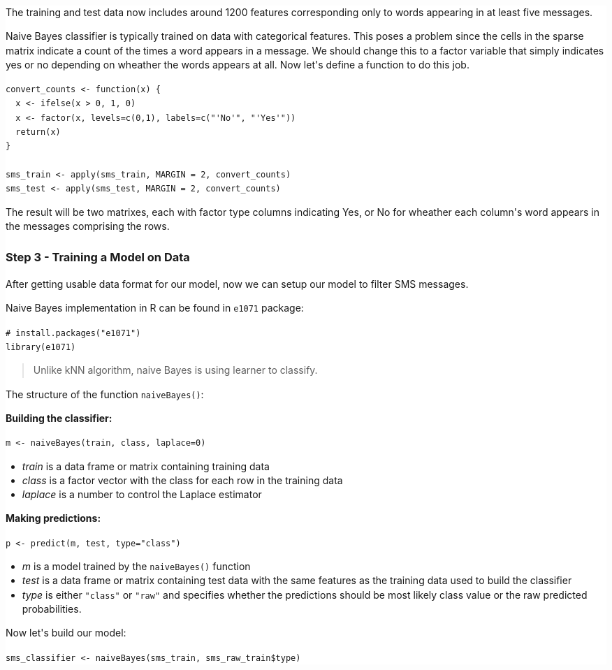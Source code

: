 The training and test data now includes around 1200 features corresponding only to words appearing in at least five messages.

Naive Bayes classifier is typically trained on data with categorical features. This poses a problem since the cells in the sparse matrix indicate a count of the times a word appears in a message. We should change this to a factor variable that simply indicates yes or no depending on wheather the words appears at all. Now let's define a function to do this job.

```{r}
convert_counts <- function(x) {
  x <- ifelse(x > 0, 1, 0)
  x <- factor(x, levels=c(0,1), labels=c("'No'", "'Yes'"))
  return(x)
}

sms_train <- apply(sms_train, MARGIN = 2, convert_counts)
sms_test <- apply(sms_test, MARGIN = 2, convert_counts)

```


The result will be two matrixes, each with factor type columns indicating Yes, or No for wheather each column's word appears in the messages comprising the rows.

### Step 3 - Training a Model on Data

After getting usable data format for our model, now we can setup our model to filter SMS messages.

Naive Bayes implementation in R can be found in ```e1071``` package:

```{r}
# install.packages("e1071")
library(e1071)
```

> Unlike kNN algorithm, naive Bayes is using learner to classify.

The structure of the function ```naiveBayes()```:

__Building the classifier:__

```m <- naiveBayes(train, class, laplace=0)```

- _train_ is a data frame or matrix containing training data
- _class_ is a factor vector with the class for each row in the training data
- _laplace_ is a number to control the Laplace estimator

__Making predictions:__

```p <- predict(m, test, type="class")```

- _m_ is a model trained by the ```naiveBayes()``` function
- _test_ is a data frame or matrix containing test data with the same features as the training data used to build the classifier
- _type_ is either ```"class"``` or ```"raw"``` and specifies whether the predictions should be most likely class value or the raw predicted probabilities.


Now let's build our model:

```{r}
sms_classifier <- naiveBayes(sms_train, sms_raw_train$type)
```
